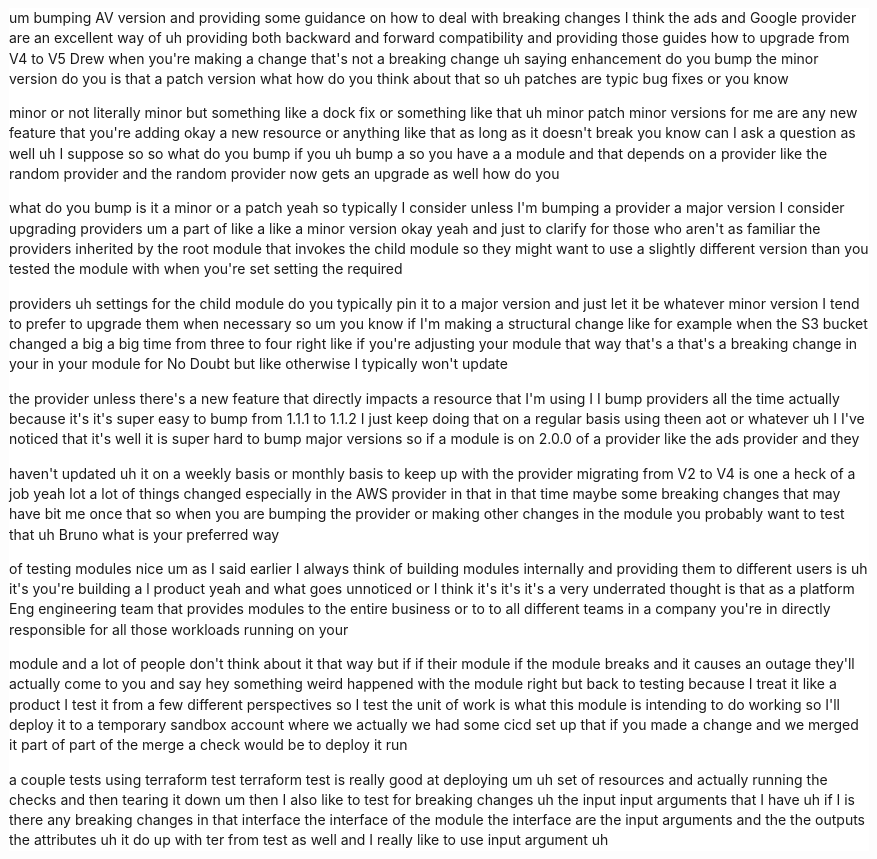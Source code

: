 um bumping AV version and providing some guidance on how to deal with breaking changes I think the ads and Google provider are an excellent way of uh providing both backward and forward compatibility and providing those guides how to upgrade from V4 to V5 Drew when you're making a change that's not a breaking change uh saying enhancement do you bump the minor version do you is that a patch version what how do you think about that so uh patches are typic bug fixes or you know 

minor or not literally minor but something like a dock fix or something like that uh minor patch minor versions for me are any new feature that you're adding okay a new resource or anything like that as long as it doesn't break you know can I ask a question as well uh I suppose so so what do you bump if you uh bump a so you have a a module and that depends on a provider like the random provider and the random provider now gets an upgrade as well how do you 

what do you bump is it a minor or a patch yeah so typically I consider unless I'm bumping a provider a major version I consider upgrading providers um a part of like a like a minor version okay yeah and just to clarify for those who aren't as familiar the providers inherited by the root module that invokes the child module so they might want to use a slightly different version than you tested the module with when you're set setting the required 

providers uh settings for the child module do you typically pin it to a major version and just let it be whatever minor version I tend to prefer to upgrade them when necessary so um you know if I'm making a structural change like for example when the S3 bucket changed a big a big time from three to four right like if you're adjusting your module that way that's a that's a breaking change in your in your module for No Doubt but like otherwise I typically won't update 

the provider unless there's a new feature that directly impacts a resource that I'm using I I bump providers all the time actually because it's it's super easy to bump from 1.1.1 to 1.1.2 I just keep doing that on a regular basis using theen aot or whatever uh I I've noticed that it's well it is super hard to bump major versions so if a module is on 2.0.0 of a provider like the ads provider and they 

haven't updated uh it on a weekly basis or monthly basis to keep up with the provider migrating from V2 to V4 is one a heck of a job yeah lot a lot of things changed especially in the AWS provider in that in that time maybe some breaking changes that may have bit me once that so when you are bumping the provider or making other changes in the module you probably want to test that uh Bruno what is your preferred way 

of testing modules nice um as I said earlier I always think of building modules internally and providing them to different users is uh it's you're building a l product yeah and what goes unnoticed or I think it's it's it's a very underrated thought is that as a platform Eng engineering team that provides modules to the entire business or to to all different teams in a company you're in directly responsible for all those workloads running on your 

module and a lot of people don't think about it that way but if if their module if the module breaks and it causes an outage they'll actually come to you and say hey something weird happened with the module right but back to testing because I treat it like a product I test it from a few different perspectives so I test the unit of work is what this module is intending to do working so I'll deploy it to a temporary sandbox account where we actually we had some cicd set up that if you made a change and we merged it part of part of the merge a check would be to deploy it run 

a couple tests using terraform test terraform test is really good at deploying um uh set of resources and actually running the checks and then tearing it down um then I also like to test for breaking changes uh the input input arguments that I have uh if I is there any breaking changes in that interface the interface of the module the interface are the input arguments and the the outputs the attributes uh it do up with ter from test as well and I really like to use input argument uh 
